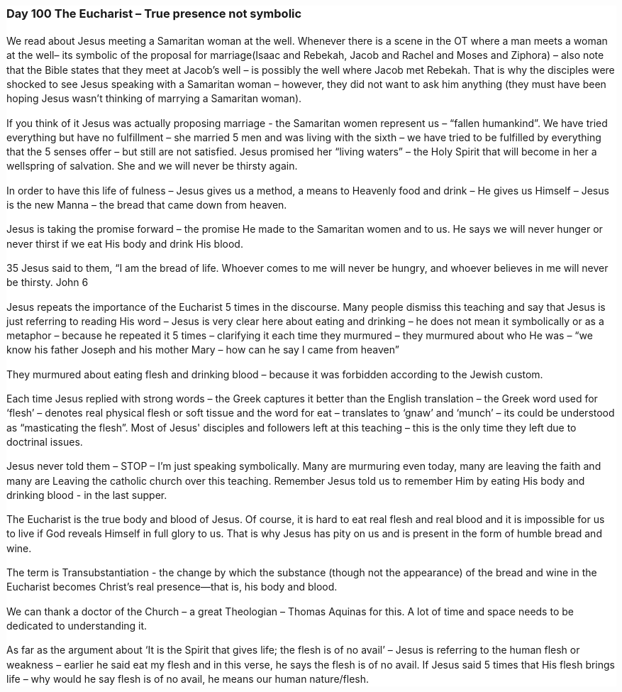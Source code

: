 
### Day 100 The Eucharist – True presence not symbolic

We read about Jesus meeting a Samaritan woman at the well. Whenever there is a scene in the OT where a man meets a woman at the well– its symbolic of the proposal for marriage(Isaac and Rebekah, Jacob and Rachel and Moses and Ziphora) – also note that the Bible states that they meet at Jacob’s well – is possibly the well where Jacob met Rebekah. That is why the disciples were shocked to see Jesus speaking with a Samaritan woman – however, they did not want to ask him anything (they must have been hoping Jesus wasn’t thinking of marrying a Samaritan woman).

If you think of it Jesus was actually proposing marriage - the Samaritan women represent us – “fallen humankind”. We have tried everything but have no fulfillment – she married 5 men and was living with the sixth – we have tried to be fulfilled by everything that the 5 senses offer – but still are not satisfied. Jesus promised her “living waters” – the Holy Spirit that will become in her a wellspring of salvation. She and we will never be thirsty again.

In order to have this life of fulness – Jesus gives us a method, a means to Heavenly food and drink – He gives us Himself – Jesus is the new Manna – the bread that came down from heaven.

Jesus is taking the promise forward – the promise He made to the Samaritan women and to us. He says we will never hunger or never thirst if we eat His body and drink His blood.

35 Jesus said to them, “I am the bread of life. Whoever comes to me will never be hungry, and whoever believes in me will never be thirsty. John 6

Jesus repeats the importance of the Eucharist 5 times in the discourse. Many people dismiss this teaching and say that Jesus is just referring to reading His word – Jesus is very clear here about eating and drinking – he does not mean it symbolically or as a metaphor – because he repeated it 5 times – clarifying it each time they murmured – they murmured about who He was – “we know his father Joseph and his mother Mary – how can he say I came from heaven”

They murmured about eating flesh and drinking blood – because it was forbidden according to the Jewish custom.

Each time Jesus replied with strong words – the Greek captures it better than the English translation – the Greek word used for ‘flesh’ – denotes real physical flesh or soft tissue and the word for eat – translates to ‘gnaw’ and ‘munch’ – its could be understood as “masticating the flesh”. Most of Jesus' disciples and followers left at this teaching – this is the only time they left due to doctrinal issues.

Jesus never told them – STOP – I’m just speaking symbolically. Many are murmuring even today, many are leaving the faith and many are Leaving the catholic church over this teaching. Remember Jesus told us to remember Him by eating His body and drinking blood - in the last supper.

The Eucharist is the true body and blood of Jesus. Of course, it is hard to eat real flesh and real blood and it is impossible for us to live if God reveals Himself in full glory to us. That is why Jesus has pity on us and is present in the form of humble bread and wine.

The term is Transubstantiation - the change by which the substance (though not the appearance) of the bread and wine in the Eucharist becomes Christ’s real presence—that is, his body and blood.

We can thank a doctor of the Church – a great Theologian – Thomas Aquinas for this. A lot of time and space needs to be dedicated to understanding it.

As far as the argument about ‘It is the Spirit that gives life; the flesh is of no avail’ – Jesus is referring to the human flesh or weakness – earlier he said eat my flesh and in this verse, he says the flesh is of no avail. If Jesus said 5 times that His flesh brings life – why would he say flesh is of no avail, he means our human nature/flesh.
